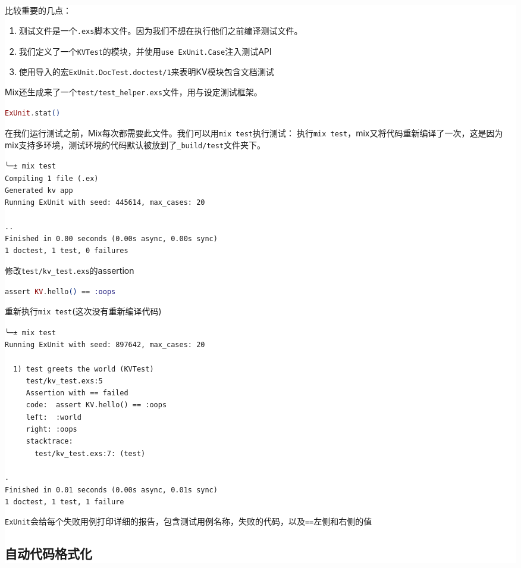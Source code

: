 比较重要的几点：

1. 测试文件是一个`.exs`脚本文件。因为我们不想在执行他们之前编译测试文件。

2. 我们定义了一个`KVTest`的模块，并使用`use ExUnit.Case`注入测试API

3. 使用导入的宏`ExUnit.DocTest.doctest/1`来表明KV模块包含文档测试

Mix还生成来了一个`test/test_helper.exs`文件，用与设定测试框架。

```elixir
ExUnit.stat()
```

在我们运行测试之前，Mix每次都需要此文件。我们可以用`mix test`执行测试：
执行`mix test`，mix又将代码重新编译了一次，这是因为mix支持多环境，测试环境的代码默认被放到了`_build/test`文件夹下。

```shell
╰─± mix test
Compiling 1 file (.ex)
Generated kv app
Running ExUnit with seed: 445614, max_cases: 20

..
Finished in 0.00 seconds (0.00s async, 0.00s sync)
1 doctest, 1 test, 0 failures
```

修改`test/kv_test.exs`的assertion

```elixir
assert KV.hello() == :oops
```

重新执行`mix test`(这次没有重新编译代码)

```shell
╰─± mix test
Running ExUnit with seed: 897642, max_cases: 20

  1) test greets the world (KVTest)
     test/kv_test.exs:5
     Assertion with == failed
     code:  assert KV.hello() == :oops
     left:  :world
     right: :oops
     stacktrace:
       test/kv_test.exs:7: (test)

.
Finished in 0.01 seconds (0.00s async, 0.01s sync)
1 doctest, 1 test, 1 failure
```

`ExUnit`会给每个失败用例打印详细的报告，包含测试用例名称，失败的代码，以及`==`左侧和右侧的值

## 自动代码格式化
